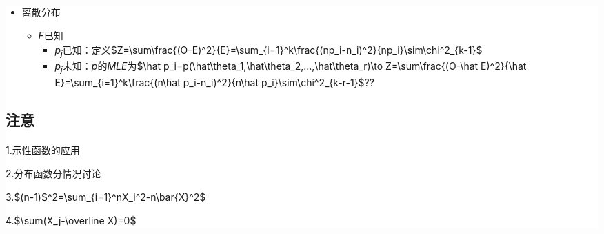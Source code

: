 - 离散分布

  - $F$已知
    - $p_j$已知：定义$Z=\sum\frac{(O-E)^2}{E}=\sum_{i=1}^k\frac{(np_i-n_i)^2}{np_i}\sim\chi^2_{k-1}$
    - $p_j$未知：$p$的$MLE$为$\hat p_i=p(\hat\theta_1,\hat\theta_2,...,\hat\theta_r)\to Z=\sum\frac{(O-\hat E)^2}{\hat E}=\sum_{i=1}^k\frac{(n\hat p_i-n_i)^2}{n\hat p_i}\sim\chi^2_{k-r-1}$??

  



## 注意

1.示性函数的应用

2.分布函数分情况讨论

3.$(n-1)S^2=\sum_{i=1}^nX_i^2-n\bar{X}^2$

4.$\sum(X_j-\overline X)=0$
